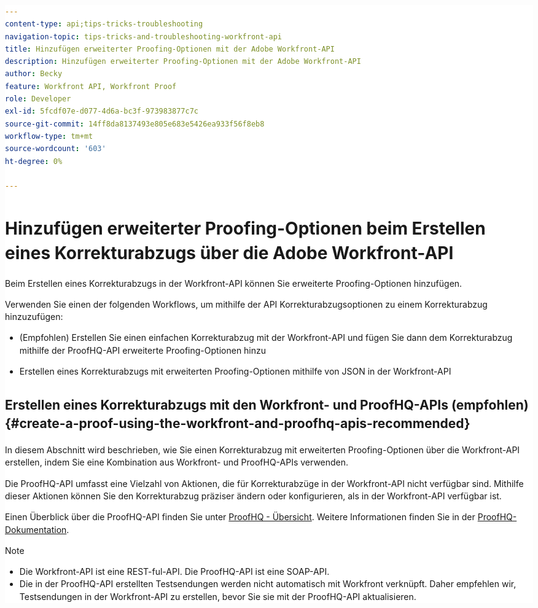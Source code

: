 ```yaml
---
content-type: api;tips-tricks-troubleshooting
navigation-topic: tips-tricks-and-troubleshooting-workfront-api
title: Hinzufügen erweiterter Proofing-Optionen mit der Adobe Workfront-API
description: Hinzufügen erweiterter Proofing-Optionen mit der Adobe Workfront-API
author: Becky
feature: Workfront API, Workfront Proof
role: Developer
exl-id: 5fcdf07e-d077-4d6a-bc3f-973983877c7c
source-git-commit: 14ff8da8137493e805e683e5426ea933f56f8eb8
workflow-type: tm+mt
source-wordcount: '603'
ht-degree: 0%

---
```



# Hinzufügen erweiterter Proofing-Optionen beim Erstellen eines Korrekturabzugs über die Adobe Workfront-API

Beim Erstellen eines Korrekturabzugs in der Workfront-API können Sie erweiterte Proofing-Optionen hinzufügen.

Verwenden Sie einen der folgenden Workflows, um mithilfe der API Korrekturabzugsoptionen zu einem Korrekturabzug hinzuzufügen:

* (Empfohlen) Erstellen Sie einen einfachen Korrekturabzug mit der Workfront-API und fügen Sie dann dem Korrekturabzug mithilfe der ProofHQ-API erweiterte Proofing-Optionen hinzu

* Erstellen eines Korrekturabzugs mit erweiterten Proofing-Optionen mithilfe von JSON in der Workfront-API

## Erstellen eines Korrekturabzugs mit den Workfront- und ProofHQ-APIs (empfohlen) {#create-a-proof-using-the-workfront-and-proofhq-apis-recommended}

In diesem Abschnitt wird beschrieben, wie Sie einen Korrekturabzug mit erweiterten Proofing-Optionen über die Workfront-API erstellen, indem Sie eine Kombination aus Workfront- und ProofHQ-APIs verwenden.

Die ProofHQ-API umfasst eine Vielzahl von Aktionen, die für Korrekturabzüge in der Workfront-API nicht verfügbar sind. Mithilfe dieser Aktionen können Sie den Korrekturabzug präziser ändern oder konfigurieren, als in der Workfront-API verfügbar ist.

Einen Überblick über die ProofHQ-API finden Sie unter [ProofHQ - Übersicht](../../proofhq-api/general/overview.md). Weitere Informationen finden Sie in der [ProofHQ-Dokumentation](https://api.proofhq.com/home.html).

>[!NOTE]
>
>* Die Workfront-API ist eine REST-ful-API. Die ProofHQ-API ist eine SOAP-API.
>* Die in der ProofHQ-API erstellten Testsendungen werden nicht automatisch mit Workfront verknüpft. Daher empfehlen wir, Testsendungen in der Workfront-API zu erstellen, bevor Sie sie mit der ProofHQ-API aktualisieren.
>
